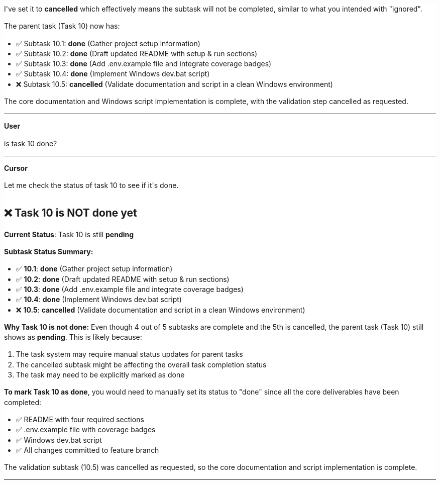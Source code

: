 I've set it to **cancelled** which effectively means the subtask will not be completed, similar to what you intended with "ignored".

The parent task (Task 10) now has:
- ✅ Subtask 10.1: **done** (Gather project setup information)
- ✅ Subtask 10.2: **done** (Draft updated README with setup & run sections)
- ✅ Subtask 10.3: **done** (Add .env.example file and integrate coverage badges)
- ✅ Subtask 10.4: **done** (Implement Windows dev.bat script)
- ❌ Subtask 10.5: **cancelled** (Validate documentation and script in a clean Windows environment)

The core documentation and Windows script implementation is complete, with the validation step cancelled as requested.

---

**User**

is task 10 done?

---

**Cursor**

Let me check the status of task 10 to see if it's done.


## ❌ Task 10 is NOT done yet

**Current Status**: Task 10 is still **pending**

**Subtask Status Summary:**
- ✅ **10.1**: **done** (Gather project setup information)
- ✅ **10.2**: **done** (Draft updated README with setup & run sections)  
- ✅ **10.3**: **done** (Add .env.example file and integrate coverage badges)
- ✅ **10.4**: **done** (Implement Windows dev.bat script)
- ❌ **10.5**: **cancelled** (Validate documentation and script in a clean Windows environment)

**Why Task 10 is not done:**
Even though 4 out of 5 subtasks are complete and the 5th is cancelled, the parent task (Task 10) still shows as **pending**. This is likely because:

1. The task system may require manual status updates for parent tasks
2. The cancelled subtask might be affecting the overall task completion status
3. The task may need to be explicitly marked as done

**To mark Task 10 as done**, you would need to manually set its status to "done" since all the core deliverables have been completed:
- ✅ README with four required sections
- ✅ .env.example file with coverage badges
- ✅ Windows dev.bat script
- ✅ All changes committed to feature branch

The validation subtask (10.5) was cancelled as requested, so the core documentation and script implementation is complete.

---
